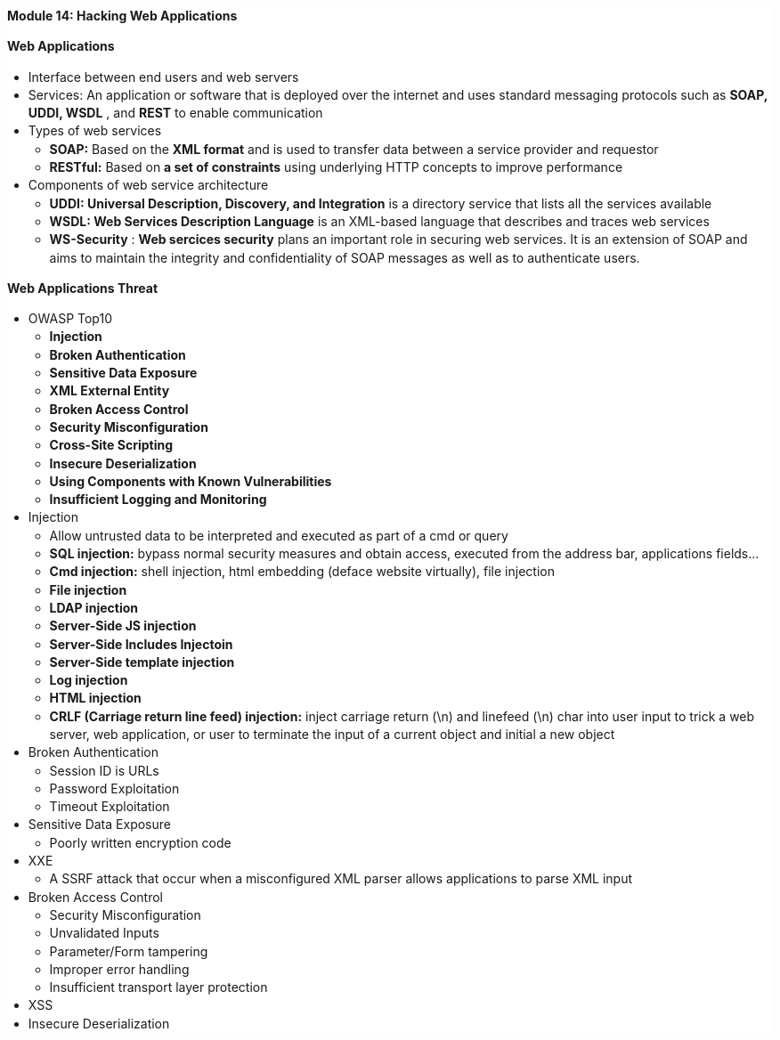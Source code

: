 **Module 14: Hacking Web Applications**

**Web Applications**

- Interface between end users and web servers
- Services: An application or software that is deployed over the internet and uses standard messaging protocols such as **SOAP, UDDI, WSDL** , and **REST** to enable communication
- Types of web services
  - **SOAP:** Based on the **XML format** and is used to transfer data between a service provider and requestor
  - **RESTful:** Based on **a set of constraints** using underlying HTTP concepts to improve performance
- Components of web service architecture
  - **UDDI: Universal Description, Discovery, and Integration** is a directory service that lists all the services available
  - **WSDL: Web Services Description Language** is an XML-based language that describes and traces web services
  - **WS-Security** : **Web sercices security** plans an important role in securing web services. It is an extension of SOAP and aims to maintain the integrity and confidentiality of SOAP messages as well as to authenticate users.

**Web Applications Threat**

- OWASP Top10
  - **Injection**
  - **Broken Authentication**
  - **Sensitive Data Exposure**
  - **XML External Entity**
  - **Broken Access Control**
  - **Security Misconfiguration**
  - **Cross-Site Scripting**
  - **Insecure Deserialization**
  - **Using Components with Known Vulnerabilities**
  - **Insufficient Logging and Monitoring**
- Injection
  - Allow untrusted data to be interpreted and executed as part of a cmd or query
  - **SQL injection:** bypass normal security measures and obtain access, executed from the address bar, applications fields…
  - **Cmd injection:** shell injection, html embedding (deface website virtually), file injection
  - **File injection**
  - **LDAP injection**
  - **Server-Side JS injection**
  - **Server-Side Includes Injectoin**
  - **Server-Side template injection**
  - **Log injection**
  - **HTML injection**
  - **CRLF (Carriage return line feed) injection:** inject carriage return (\n) and linefeed (\n) char into user input to trick a web server, web application, or user to terminate the input of a current object and initial a new object
- Broken Authentication
  - Session ID is URLs
  - Password Exploitation
  - Timeout Exploitation
- Sensitive Data Exposure
  - Poorly written encryption code
- XXE
  - A SSRF attack that occur when a misconfigured XML parser allows applications to parse XML input
- Broken Access Control
  - Security Misconfiguration
  - Unvalidated Inputs
  - Parameter/Form tampering
  - Improper error handling
  - Insufficient transport layer protection
- XSS
- Insecure Deserialization
